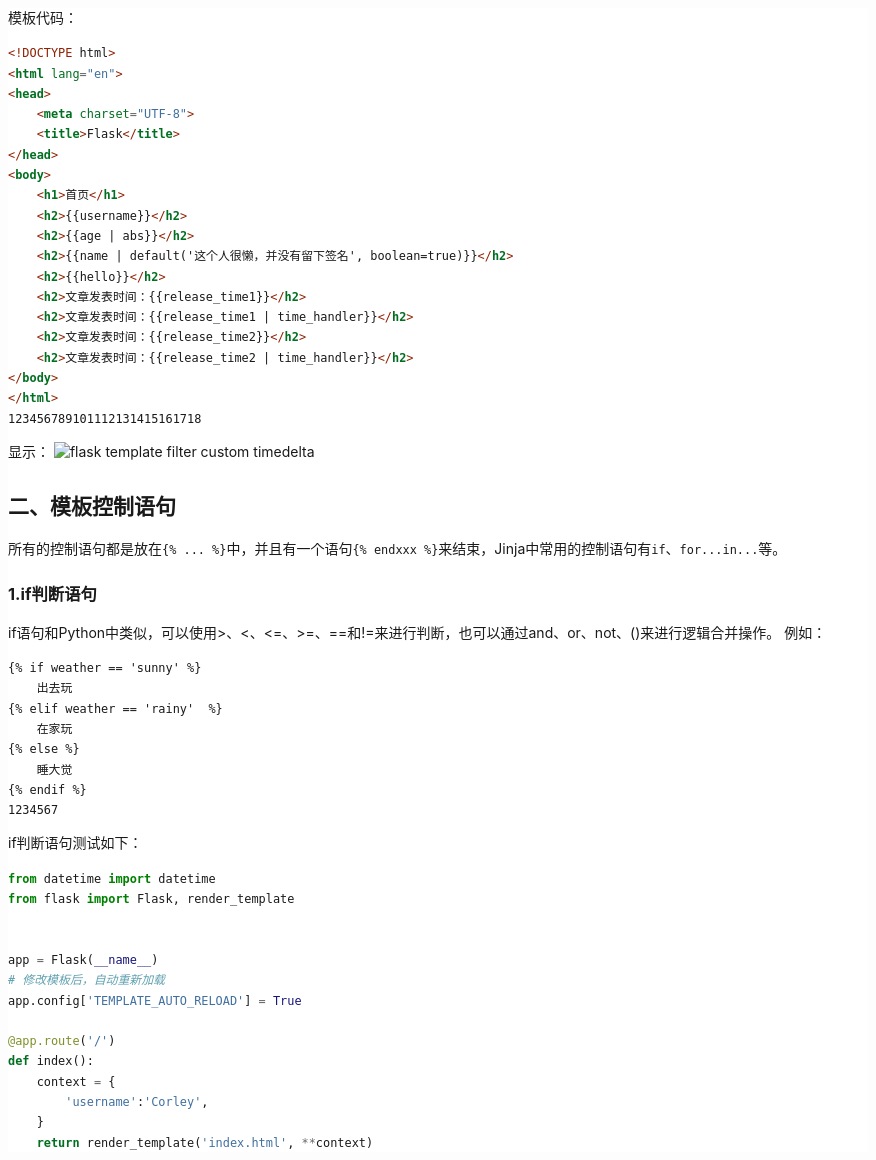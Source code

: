 模板代码：

```html
<!DOCTYPE html>
<html lang="en">
<head>
    <meta charset="UTF-8">
    <title>Flask</title>
</head>
<body>
    <h1>首页</h1>
    <h2>{{username}}</h2>
    <h2>{{age | abs}}</h2>
    <h2>{{name | default('这个人很懒，并没有留下签名', boolean=true)}}</h2>
    <h2>{{hello}}</h2>
    <h2>文章发表时间：{{release_time1}}</h2>
    <h2>文章发表时间：{{release_time1 | time_handler}}</h2>
    <h2>文章发表时间：{{release_time2}}</h2>
    <h2>文章发表时间：{{release_time2 | time_handler}}</h2>
</body>
</html>
123456789101112131415161718
```

显示：
![flask template filter custom timedelta](https://img-blog.csdnimg.cn/20200411211115870.png?x-oss-process=image/watermark,type_ZmFuZ3poZW5naGVpdGk,shadow_10,text_aHR0cHM6Ly9ibG9nLmNzZG4ubmV0L0NVRkVFQ1I=,size_16,color_FFFFFF,t_70#pic_center)

## 二、模板控制语句

所有的控制语句都是放在`{% ... %}`中，并且有一个语句`{% endxxx %}`来结束，Jinja中常用的控制语句有`if`、`for...in...`等。

### 1.if判断语句

if语句和Python中类似，可以使用>、<、<=、>=、==和!=来进行判断，也可以通过and、or、not、()来进行逻辑合并操作。
例如：

```html
{% if weather == 'sunny' %}
	出去玩
{% elif weather == 'rainy'  %}
	在家玩
{% else %}
	睡大觉
{% endif %}
1234567
```

if判断语句测试如下：

```python
from datetime import datetime
from flask import Flask, render_template


app = Flask(__name__)
# 修改模板后，自动重新加载
app.config['TEMPLATE_AUTO_RELOAD'] = True

@app.route('/')
def index():
    context = {
        'username':'Corley',
    }
    return render_template('index.html', **context)


```